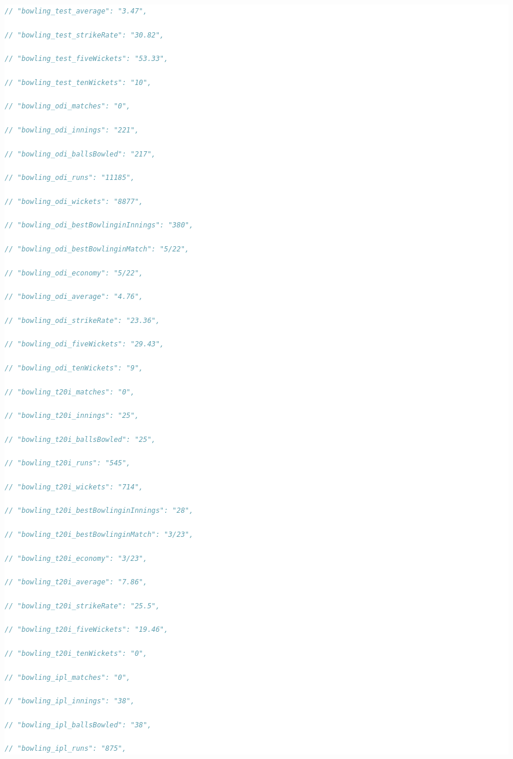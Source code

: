 ```js
// "bowling_test_average": "3.47",

// "bowling_test_strikeRate": "30.82",

// "bowling_test_fiveWickets": "53.33",

// "bowling_test_tenWickets": "10",

// "bowling_odi_matches": "0",

// "bowling_odi_innings": "221",

// "bowling_odi_ballsBowled": "217",

// "bowling_odi_runs": "11185",

// "bowling_odi_wickets": "8877",

// "bowling_odi_bestBowlinginInnings": "380",

// "bowling_odi_bestBowlinginMatch": "5/22",

// "bowling_odi_economy": "5/22",

// "bowling_odi_average": "4.76",

// "bowling_odi_strikeRate": "23.36",

// "bowling_odi_fiveWickets": "29.43",

// "bowling_odi_tenWickets": "9",

// "bowling_t20i_matches": "0",

// "bowling_t20i_innings": "25",

// "bowling_t20i_ballsBowled": "25",

// "bowling_t20i_runs": "545",

// "bowling_t20i_wickets": "714",

// "bowling_t20i_bestBowlinginInnings": "28",

// "bowling_t20i_bestBowlinginMatch": "3/23",

// "bowling_t20i_economy": "3/23",

// "bowling_t20i_average": "7.86",

// "bowling_t20i_strikeRate": "25.5",

// "bowling_t20i_fiveWickets": "19.46",

// "bowling_t20i_tenWickets": "0",

// "bowling_ipl_matches": "0",

// "bowling_ipl_innings": "38",

// "bowling_ipl_ballsBowled": "38",

// "bowling_ipl_runs": "875",
```